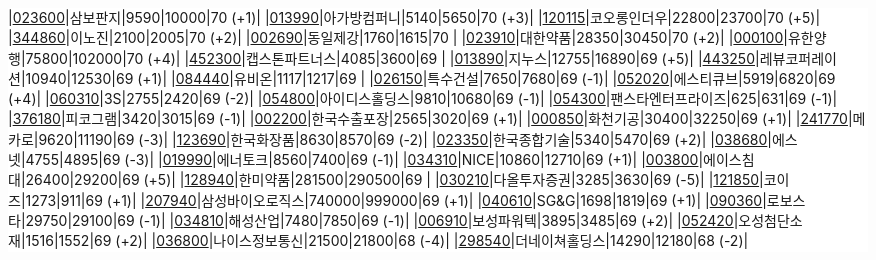 |[023600](https://finance.daum.net/quotes/A023600)|삼보판지|9590|10000|70 (+1)|
|[013990](https://finance.daum.net/quotes/A013990)|아가방컴퍼니|5140|5650|70 (+3)|
|[120115](https://finance.daum.net/quotes/A120115)|코오롱인더우|22800|23700|70 (+5)|
|[344860](https://finance.daum.net/quotes/A344860)|이노진|2100|2005|70 (+2)|
|[002690](https://finance.daum.net/quotes/A002690)|동일제강|1760|1615|70 |
|[023910](https://finance.daum.net/quotes/A023910)|대한약품|28350|30450|70 (+2)|
|[000100](https://finance.daum.net/quotes/A000100)|유한양행|75800|102000|70 (+4)|
|[452300](https://finance.daum.net/quotes/A452300)|캡스톤파트너스|4085|3600|69 |
|[013890](https://finance.daum.net/quotes/A013890)|지누스|12755|16890|69 (+5)|
|[443250](https://finance.daum.net/quotes/A443250)|레뷰코퍼레이션|10940|12530|69 (+1)|
|[084440](https://finance.daum.net/quotes/A084440)|유비온|1117|1217|69 |
|[026150](https://finance.daum.net/quotes/A026150)|특수건설|7650|7680|69 (-1)|
|[052020](https://finance.daum.net/quotes/A052020)|에스티큐브|5919|6820|69 (+4)|
|[060310](https://finance.daum.net/quotes/A060310)|3S|2755|2420|69 (-2)|
|[054800](https://finance.daum.net/quotes/A054800)|아이디스홀딩스|9810|10680|69 (-1)|
|[054300](https://finance.daum.net/quotes/A054300)|팬스타엔터프라이즈|625|631|69 (-1)|
|[376180](https://finance.daum.net/quotes/A376180)|피코그램|3420|3015|69 (-1)|
|[002200](https://finance.daum.net/quotes/A002200)|한국수출포장|2565|3020|69 (+1)|
|[000850](https://finance.daum.net/quotes/A000850)|화천기공|30400|32250|69 (+1)|
|[241770](https://finance.daum.net/quotes/A241770)|메카로|9620|11190|69 (-3)|
|[123690](https://finance.daum.net/quotes/A123690)|한국화장품|8630|8570|69 (-2)|
|[023350](https://finance.daum.net/quotes/A023350)|한국종합기술|5340|5470|69 (+2)|
|[038680](https://finance.daum.net/quotes/A038680)|에스넷|4755|4895|69 (-3)|
|[019990](https://finance.daum.net/quotes/A019990)|에너토크|8560|7400|69 (-1)|
|[034310](https://finance.daum.net/quotes/A034310)|NICE|10860|12710|69 (+1)|
|[003800](https://finance.daum.net/quotes/A003800)|에이스침대|26400|29200|69 (+5)|
|[128940](https://finance.daum.net/quotes/A128940)|한미약품|281500|290500|69 |
|[030210](https://finance.daum.net/quotes/A030210)|다올투자증권|3285|3630|69 (-5)|
|[121850](https://finance.daum.net/quotes/A121850)|코이즈|1273|911|69 (+1)|
|[207940](https://finance.daum.net/quotes/A207940)|삼성바이오로직스|740000|999000|69 (+1)|
|[040610](https://finance.daum.net/quotes/A040610)|SG&G|1698|1819|69 (+1)|
|[090360](https://finance.daum.net/quotes/A090360)|로보스타|29750|29100|69 (-1)|
|[034810](https://finance.daum.net/quotes/A034810)|해성산업|7480|7850|69 (-1)|
|[006910](https://finance.daum.net/quotes/A006910)|보성파워텍|3895|3485|69 (+2)|
|[052420](https://finance.daum.net/quotes/A052420)|오성첨단소재|1516|1552|69 (+2)|
|[036800](https://finance.daum.net/quotes/A036800)|나이스정보통신|21500|21800|68 (-4)|
|[298540](https://finance.daum.net/quotes/A298540)|더네이쳐홀딩스|14290|12180|68 (-2)|